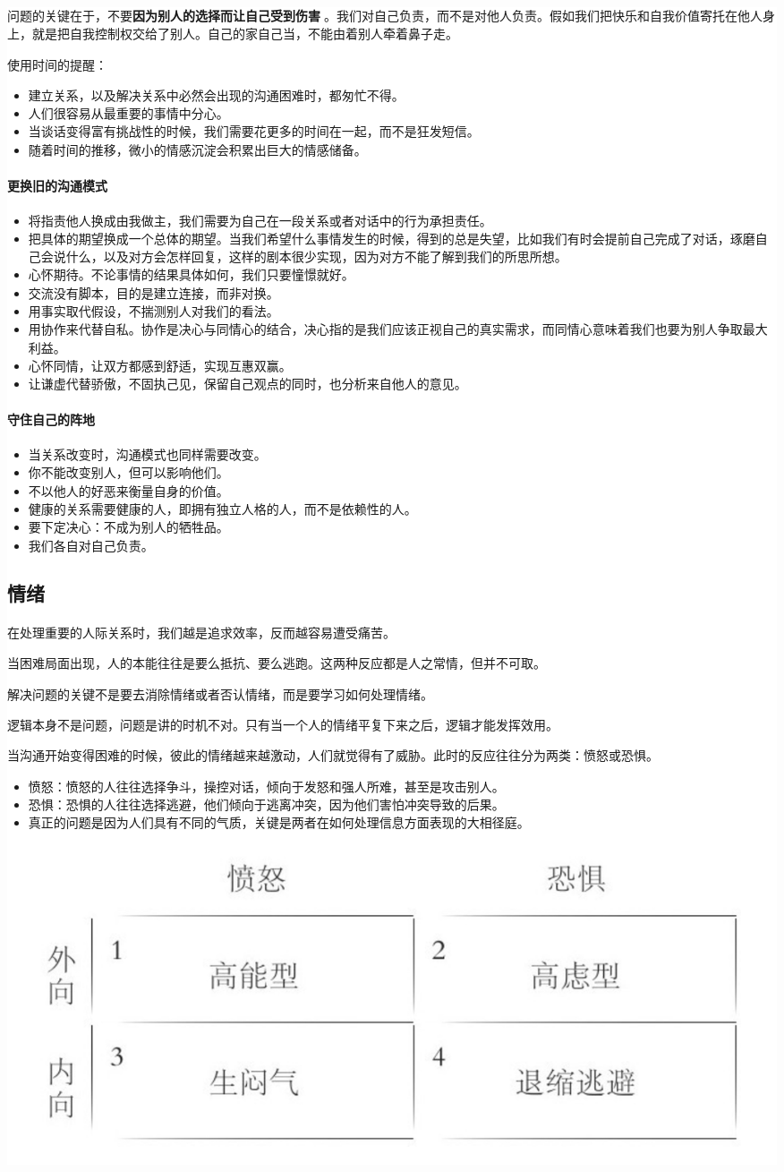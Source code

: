 问题的关键在于，不要**因为别人的选择而让自己受到伤害** 。我们对自己负责，而不是对他人负责。假如我们把快乐和自我价值寄托在他人身上，就是把自我控制权交给了别人。自己的家自己当，不能由着别人牵着鼻子走。

使用时间的提醒：
* 建立关系，以及解决关系中必然会出现的沟通困难时，都匆忙不得。
* 人们很容易从最重要的事情中分心。
* 当谈话变得富有挑战性的时候，我们需要花更多的时间在一起，而不是狂发短信。
* 随着时间的推移，微小的情感沉淀会积累出巨大的情感储备。

#### 更换旧的沟通模式
* 将指责他人换成由我做主，我们需要为自己在一段关系或者对话中的行为承担责任。
* 把具体的期望换成一个总体的期望。当我们希望什么事情发生的时候，得到的总是失望，比如我们有时会提前自己完成了对话，琢磨自己会说什么，以及对方会怎样回复，这样的剧本很少实现，因为对方不能了解到我们的所思所想。
* 心怀期待。不论事情的结果具体如何，我们只要憧憬就好。
* 交流没有脚本，目的是建立连接，而非对换。
* 用事实取代假设，不揣测别人对我们的看法。
* 用协作来代替自私。协作是决心与同情心的结合，决心指的是我们应该正视自己的真实需求，而同情心意味着我们也要为别人争取最大利益。
* 心怀同情，让双方都感到舒适，实现互惠双赢。
* 让谦虚代替骄傲，不固执己见，保留自己观点的同时，也分析来自他人的意见。
#### 守住自己的阵地
* 当关系改变时，沟通模式也同样需要改变。
* 你不能改变别人，但可以影响他们。
* 不以他人的好恶来衡量自身的价值。
* 健康的关系需要健康的人，即拥有独立人格的人，而不是依赖性的人。
* 要下定决心：不成为别人的牺牲品。
* 我们各自对自己负责。

## 情绪
在处理重要的人际关系时，我们越是追求效率，反而越容易遭受痛苦。

当困难局面出现，人的本能往往是要么抵抗、要么逃跑。这两种反应都是人之常情，但并不可取。

解决问题的关键不是要去消除情绪或者否认情绪，而是要学习如何处理情绪。

逻辑本身不是问题，问题是讲的时机不对。只有当一个人的情绪平复下来之后，逻辑才能发挥效用。

当沟通开始变得困难的时候，彼此的情绪越来越激动，人们就觉得有了威胁。此时的反应往往分为两类：愤怒或恐惧。
* 愤怒：愤怒的人往往选择争斗，操控对话，倾向于发怒和强人所难，甚至是攻击别人。
* 恐惧：恐惧的人往往选择逃避，他们倾向于逃离冲突，因为他们害怕冲突导致的后果。
* 真正的问题是因为人们具有不同的气质，关键是两者在如何处理信息方面表现的大相径庭。

![](img/../talk/difference.jpg)
